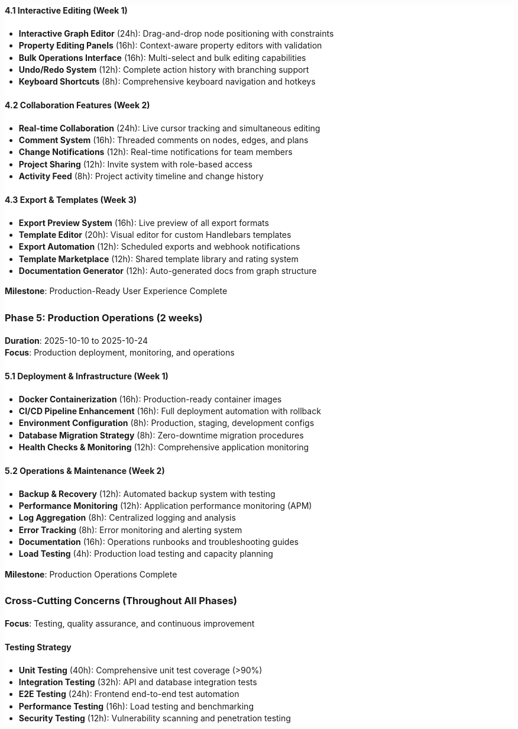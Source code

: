 #### 4.1 Interactive Editing (Week 1)
- **Interactive Graph Editor** (24h): Drag-and-drop node positioning with constraints
- **Property Editing Panels** (16h): Context-aware property editors with validation
- **Bulk Operations Interface** (16h): Multi-select and bulk editing capabilities
- **Undo/Redo System** (12h): Complete action history with branching support
- **Keyboard Shortcuts** (8h): Comprehensive keyboard navigation and hotkeys

#### 4.2 Collaboration Features (Week 2)
- **Real-time Collaboration** (24h): Live cursor tracking and simultaneous editing
- **Comment System** (16h): Threaded comments on nodes, edges, and plans
- **Change Notifications** (12h): Real-time notifications for team members
- **Project Sharing** (12h): Invite system with role-based access
- **Activity Feed** (8h): Project activity timeline and change history

#### 4.3 Export & Templates (Week 3)
- **Export Preview System** (16h): Live preview of all export formats
- **Template Editor** (20h): Visual editor for custom Handlebars templates
- **Export Automation** (12h): Scheduled exports and webhook notifications
- **Template Marketplace** (12h): Shared template library and rating system
- **Documentation Generator** (12h): Auto-generated docs from graph structure

**Milestone**: Production-Ready User Experience Complete

### Phase 5: Production Operations (2 weeks)
**Duration**: 2025-10-10 to 2025-10-24  
**Focus**: Production deployment, monitoring, and operations

#### 5.1 Deployment & Infrastructure (Week 1)
- **Docker Containerization** (16h): Production-ready container images
- **CI/CD Pipeline Enhancement** (16h): Full deployment automation with rollback
- **Environment Configuration** (8h): Production, staging, development configs
- **Database Migration Strategy** (8h): Zero-downtime migration procedures
- **Health Checks & Monitoring** (12h): Comprehensive application monitoring

#### 5.2 Operations & Maintenance (Week 2)  
- **Backup & Recovery** (12h): Automated backup system with testing
- **Performance Monitoring** (12h): Application performance monitoring (APM)
- **Log Aggregation** (8h): Centralized logging and analysis
- **Error Tracking** (8h): Error monitoring and alerting system
- **Documentation** (16h): Operations runbooks and troubleshooting guides
- **Load Testing** (4h): Production load testing and capacity planning

**Milestone**: Production Operations Complete

### Cross-Cutting Concerns (Throughout All Phases)
**Focus**: Testing, quality assurance, and continuous improvement

#### Testing Strategy
- **Unit Testing** (40h): Comprehensive unit test coverage (>90%)
- **Integration Testing** (32h): API and database integration tests
- **E2E Testing** (24h): Frontend end-to-end test automation
- **Performance Testing** (16h): Load testing and benchmarking
- **Security Testing** (12h): Vulnerability scanning and penetration testing
